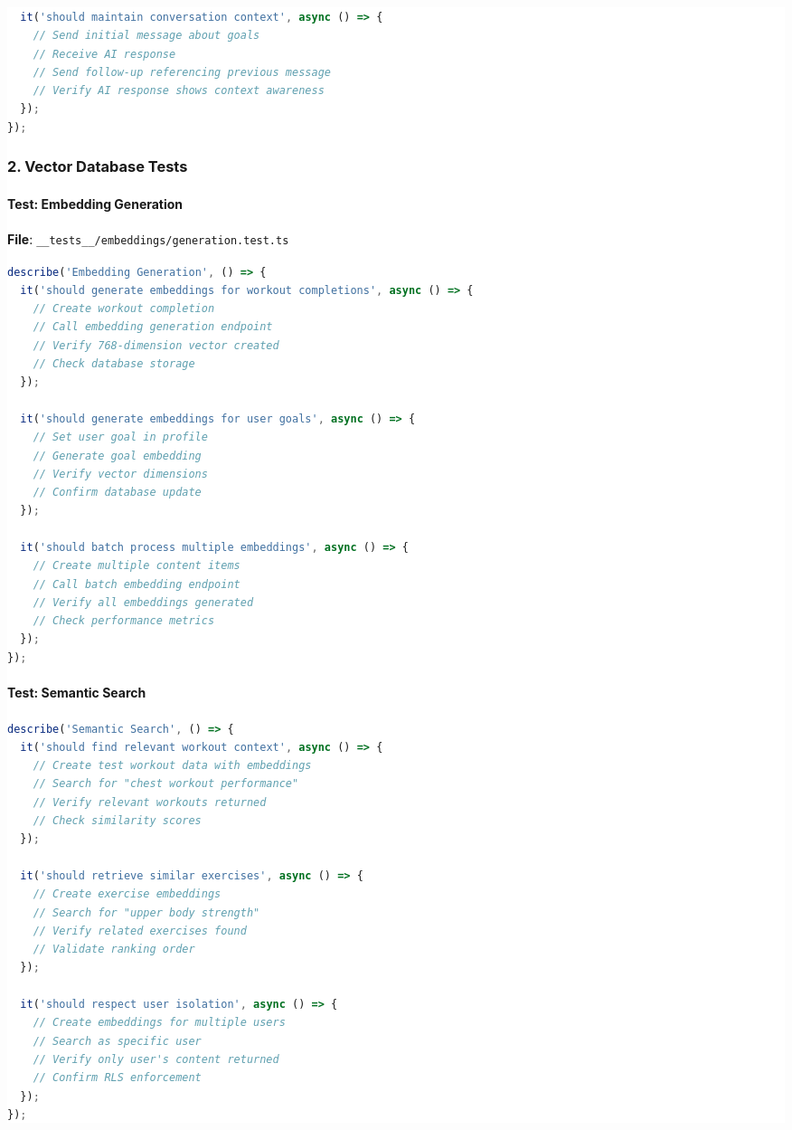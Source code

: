```typescript
  it('should maintain conversation context', async () => {
    // Send initial message about goals
    // Receive AI response
    // Send follow-up referencing previous message
    // Verify AI response shows context awareness
  });
});
```

### 2. Vector Database Tests

#### Test: Embedding Generation
**File**: `__tests__/embeddings/generation.test.ts`
```typescript
describe('Embedding Generation', () => {
  it('should generate embeddings for workout completions', async () => {
    // Create workout completion
    // Call embedding generation endpoint
    // Verify 768-dimension vector created
    // Check database storage
  });

  it('should generate embeddings for user goals', async () => {
    // Set user goal in profile
    // Generate goal embedding
    // Verify vector dimensions
    // Confirm database update
  });

  it('should batch process multiple embeddings', async () => {
    // Create multiple content items
    // Call batch embedding endpoint
    // Verify all embeddings generated
    // Check performance metrics
  });
});
```

#### Test: Semantic Search
```typescript
describe('Semantic Search', () => {
  it('should find relevant workout context', async () => {
    // Create test workout data with embeddings
    // Search for "chest workout performance"
    // Verify relevant workouts returned
    // Check similarity scores
  });

  it('should retrieve similar exercises', async () => {
    // Create exercise embeddings
    // Search for "upper body strength"
    // Verify related exercises found
    // Validate ranking order
  });

  it('should respect user isolation', async () => {
    // Create embeddings for multiple users
    // Search as specific user
    // Verify only user's content returned
    // Confirm RLS enforcement
  });
});
```
